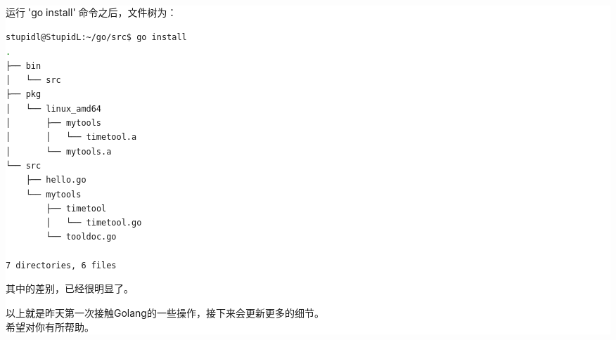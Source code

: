 运行 'go install' 命令之后，文件树为： 

```bash  
stupidl@StupidL:~/go/src$ go install  
.
├── bin
│   └── src
├── pkg
│   └── linux_amd64
│       ├── mytools
│       │   └── timetool.a
│       └── mytools.a
└── src
    ├── hello.go
    └── mytools
        ├── timetool
        │   └── timetool.go
        └── tooldoc.go

7 directories, 6 files  
```  

其中的差别，已经很明显了。

以上就是昨天第一次接触Golang的一些操作，接下来会更新更多的细节。  
希望对你有所帮助。  




